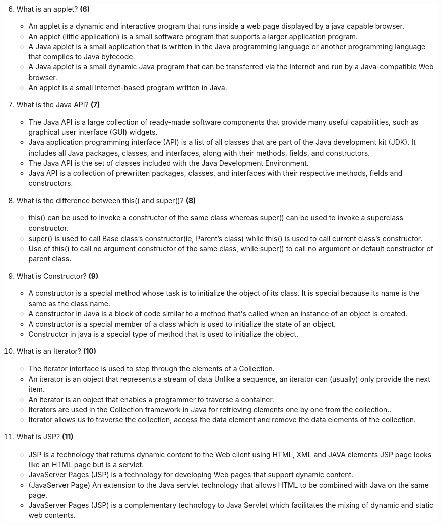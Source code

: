 6. What is an applet? **(6)**
    * An applet is a dynamic and interactive program that runs inside a web page displayed by a java capable browser.
    * An applet (little application) is a small software program that supports a larger application program.
    * A Java applet is a small application that is written in the Java programming language or another programming language that compiles to Java bytecode.
    * A Java applet is a small dynamic Java program that can be transferred via the Internet and run by a Java-compatible Web browser.
    * An applet is a small Internet-based program written in Java.

7. What is the Java API? **(7)**
    * The Java API is a large collection of ready-made software components that provide many useful capabilities, such as graphical user interface (GUI) widgets.
    * Java application programming interface (API) is a list of all classes that are part of the Java development kit (JDK).  It includes all Java packages, classes, and interfaces, along with their methods, fields, and constructors.
    * The Java API is the set of classes included with the Java Development Environment.
    * Java API is a collection of prewritten packages, classes, and interfaces with their respective methods, fields and constructors.

8. What is the difference between this() and super()? **(8)**
    * this() can be used to invoke a constructor of the same class whereas super() can be used to invoke a superclass constructor.
    * super() is used to call Base class’s constructor(ie, Parent’s class) while this() is used to call current class’s constructor.
    * Use of this() to call no argument constructor of the same class, while super() to call no argument or default constructor of parent class.

9. What is Constructor? **(9)**
    * A constructor is a special method whose task is to initialize the object of its class.  It is special because its name is the same as the class name.
    * A constructor in Java is a block of code similar to a method that's called when an instance of an object is created.
    * A constructor is a special member of a class which is used to initialize the state of an object.
    * Constructor in java is a special type of method that is used to initialize the object.

10. What is an Iterator? **(10)**
    * The Iterator interface is used to step through the elements of a Collection.
    * An iterator is an object that represents a stream of data Unlike a sequence, an iterator can (usually) only provide the next item.
    * An iterator is an object that enables a programmer to traverse a container.
    * Iterators are used in the Collection framework in Java for retrieving elements one by one from the collection..
    * Iterator allows us to traverse the collection, access the data element and remove the data elements of the collection.

11. What is JSP? **(11)**
    * JSP is a technology that returns dynamic content to the Web client using HTML, XML and JAVA elements JSP page looks like an HTML page but is a servlet.
    * JavaServer Pages (JSP) is a technology for developing Web pages that support dynamic content.
    * (JavaServer Page) An extension to the Java servlet technology that allows HTML to be combined with Java on the same page.
    * JavaServer Pages (JSP) is a complementary technology to Java Servlet which facilitates the mixing of dynamic and static web contents.
